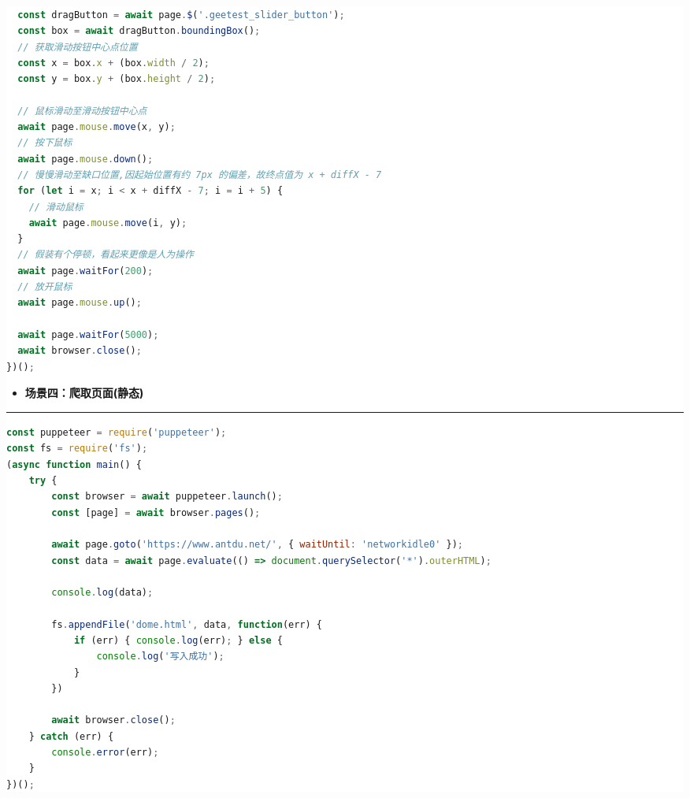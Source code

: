```js
  const dragButton = await page.$('.geetest_slider_button');
  const box = await dragButton.boundingBox();
  // 获取滑动按钮中心点位置
  const x = box.x + (box.width / 2);
  const y = box.y + (box.height / 2);

  // 鼠标滑动至滑动按钮中心点
  await page.mouse.move(x, y);
  // 按下鼠标
  await page.mouse.down();
  // 慢慢滑动至缺口位置,因起始位置有约 7px 的偏差，故终点值为 x + diffX - 7
  for (let i = x; i < x + diffX - 7; i = i + 5) {
    // 滑动鼠标
    await page.mouse.move(i, y);
  }
  // 假装有个停顿，看起来更像是人为操作
  await page.waitFor(200);
  // 放开鼠标
  await page.mouse.up();

  await page.waitFor(5000);
  await browser.close();
})();
```

* **场景四：爬取页面(静态)**
***

```js
const puppeteer = require('puppeteer');
const fs = require('fs');
(async function main() {
    try {
        const browser = await puppeteer.launch();
        const [page] = await browser.pages();

        await page.goto('https://www.antdu.net/', { waitUntil: 'networkidle0' });
        const data = await page.evaluate(() => document.querySelector('*').outerHTML);

        console.log(data);

        fs.appendFile('dome.html', data, function(err) {
            if (err) { console.log(err); } else {
                console.log('写入成功');
            }
        })

        await browser.close();
    } catch (err) {
        console.error(err);
    }
})();
```
